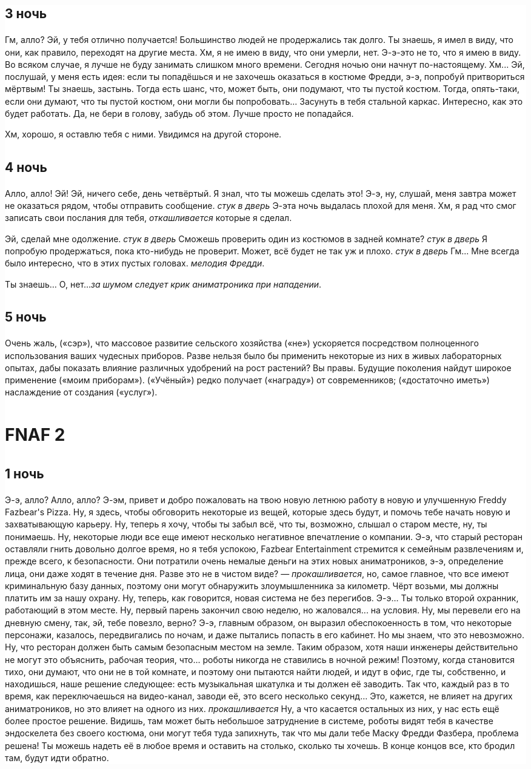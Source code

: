 ## 3 ночь
Гм, алло? Эй, у тебя отлично получается! Большинство людей не продержались так долго. Ты знаешь, я имел в виду, что они, как правило, переходят на другие места. Хм, я не имею в виду, что они умерли, нет. Э-э-это не то, что я имею в виду. Во всяком случае, я лучше не буду занимать слишком много времени. Сегодня ночью они начнут по-настоящему.
Хм... Эй, послушай, у меня есть идея: если ты попадёшься и не захочешь оказаться в костюме Фредди, э-э, попробуй притвориться мёртвым! Ты знаешь, застынь. Тогда есть шанс, что, может быть, они подумают, что ты пустой костюм. Тогда, опять-таки, если они думают, что ты пустой костюм, они могли бы попробовать... Засунуть в тебя стальной каркас. Интересно, как это будет работать. Да, не бери в голову, забудь об этом. Лучше просто не попадайся.

Хм, хорошо, я оставлю тебя с ними. Увидимся на другой стороне.

## 4 ночь
Алло, алло! Эй! Эй, ничего себе, день четвёртый. Я знал, что ты можешь сделать это!
Э-э, ну, слушай, меня завтра может не оказаться рядом, чтобы отправить сообщение. *стук в дверь* Э-эта ночь выдалась плохой для меня. Хм, я рад что смог записать свои послания для тебя, *откашливается* которые я сделал.

Эй, сделай мне одолжение. *стук в дверь* Сможешь проверить один из костюмов в задней комнате? *стук в дверь* Я попробую продержаться, пока кто-нибудь не проверит. Может, всё будет не так уж и плохо. *стук в дверь* Гм... Мне всегда было интересно, что в этих пустых головах. *мелодия Фредди*.

Ты знаешь... О, нет...*за шумом следует крик аниматроника при нападении*.

## 5 ночь
Очень жаль, («сэр»), что массовое развитие сельского хозяйства («не») ускоряется посредством полноценного использования ваших чудесных приборов. Разве нельзя было бы применить некоторые из них в живых лабораторных опытах, дабы показать влияние различных удобрений на рост растений? Вы правы. Будущие поколения найдут широкое применение («моим приборам»). («Учёный») редко получает («награду») от современников; («достаточно иметь») наслаждение от создания («услуг»).

# FNAF 2
## 1 ночь
Э-э, алло? Алло, алло? Э-эм, привет и добро пожаловать на твою новую летнюю работу в новую и улучшенную Freddy Fazbear's Pizza. Ну, я здесь, чтобы обговорить некоторые из вещей, которые здесь будут, и помочь тебе начать новую и захватывающую карьеру. Ну, теперь я хочу, чтобы ты забыл всё, что ты, возможно, слышал о старом месте, ну, ты понимаешь. Ну, некоторые люди все еще имеют несколько негативное впечатление о компании. Э-э, что старый ресторан оставляли гнить довольно долгое время, но я тебя успокою, Fazbear Entertainment стремится к семейным развлечениям и, прежде всего, к безопасности. Они потратили очень немалые деньги на этих новых аниматроников, э-э, определение лица, они даже ходят в течение дня. Разве это не в чистом виде? — *прокашливается*, но, самое главное, что все имеют криминальную базу данных, поэтому они могут обнаружить злоумышленника за километр. Чёрт возьми, мы должны платить им за нашу охрану.
Ну, теперь, как говорится, новая система не без перегибов. Э-э... Ты только второй охранник, работающий в этом месте. Ну, первый парень закончил свою неделю, но жаловался... на условия. Ну, мы перевели его на дневную смену, так, эй, тебе повезло, верно? Э-э, главным образом, он выразил обеспокоенность в том, что некоторые персонажи, казалось, передвигались по ночам, и даже пытались попасть в его кабинет. Но мы знаем, что это невозможно. Ну, что ресторан должен быть самым безопасным местом на земле. Таким образом, хотя наши инженеры действительно не могут это объяснить, рабочая теория, что... роботы никогда не ставились в ночной режим! Поэтому, когда становится тихо, они думают, что они не в той комнате, и поэтому они пытаются найти людей, и идут в офис, где ты, собственно, и находишься, наше решение следующее: есть музыкальная шкатулка и ты должен её заводить. Так что, каждый раз в то время, как переключаешься на видео-канал, заводи её, это всего несколько секунд... Это, кажется, не влияет на других аниматроников, но это влияет на одного из них. *прокашливается* Ну, а что касается остальных из них, у нас есть ещё более простое решение. Видишь, там может быть небольшое затруднение в системе, роботы видят тебя в качестве эндоскелета без своего костюма, они могут тебя туда запихнуть, так что мы дали тебе Маску Фредди Фазбера, проблема решена! Ты можешь надеть её в любое время и оставить на столько, сколько ты хочешь. В конце концов все, кто бродил там, будут идти обратно.
